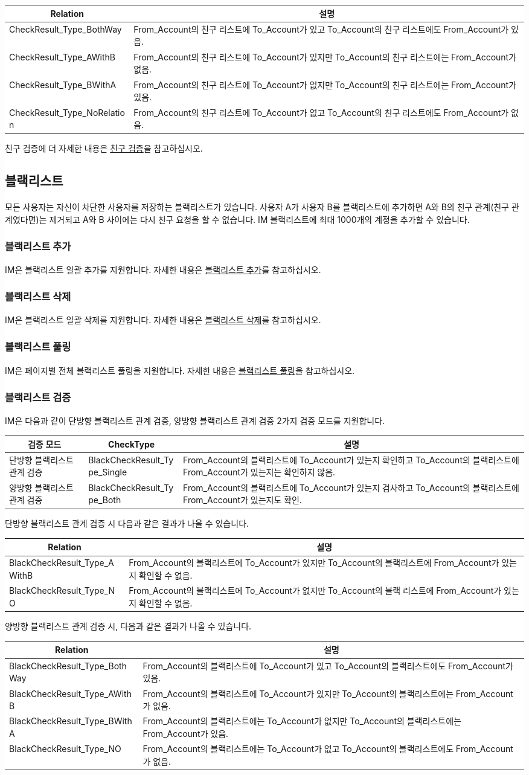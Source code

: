 | Relation| 설명|
|---------|---------|
| CheckResult_Type_BothWay |From_Account의 친구 리스트에 To_Account가 있고 To_Account의 친구 리스트에도 From_Account가 있음.|
|CheckResult_Type_AWithB|From_Account의 친구 리스트에 To_Account가 있지만 To_Account의 친구 리스트에는 From_Account가 없음.|
|CheckResult_Type_BWithA|From_Account의 친구 리스트에 To_Account가 없지만 To_Account의 친구 리스트에는 From_Account가 있음. |
|CheckResult_Type_NoRelation|From_Account의 친구 리스트에 To_Account가 없고 To_Account의 친구 리스트에도 From_Account가 없음.|

친구 검증에 더 자세한 내용은 <a href="https://intl.cloud.tencent.com/document/product/1047/34907"> 친구 검증</a>을 참고하십시오.

## 블랙리스트
모든 사용자는 자신이 차단한 사용자를 저장하는 블랙리스트가 있습니다.
사용자 A가 사용자 B를 블랙리스트에 추가하면 A와 B의 친구 관계(친구 관계였다면)는 제거되고 A와 B 사이에는 다시 친구 요청을 할 수 없습니다. 
IM 블랙리스트에 최대 1000개의 계정을 추가할 수 있습니다.

### 블랙리스트 추가
IM은 블랙리스트 일괄 추가를 지원합니다. 자세한 내용은 <a href="https://intl.cloud.tencent.com/document/product/1047/34911"> 블랙리스트 추가</a>를 참고하십시오.

### 블랙리스트 삭제
IM은 블랙리스트 일괄 삭제를 지원합니다. 자세한 내용은 <a href="https://intl.cloud.tencent.com/document/product/1047/34912"> 블랙리스트 삭제</a>를 참고하십시오.

### 블랙리스트 풀링
IM은 페이지별 전체 블랙리스트 풀링을 지원합니다. 자세한 내용은 <a href="https://intl.cloud.tencent.com/document/product/1047/34914"> 블랙리스트 풀링</a>을 참고하십시오.

### 블랙리스트 검증
IM은 다음과 같이 단방향 블랙리스트 관계 검증, 양방향 블랙리스트 관계 검증 2가지 검증 모드를 지원합니다. 


|검증 모드 | CheckType | 설명 |
|---------|---------|---------|
|단방향 블랙리스트 관계 검증 |BlackCheckResult_Type_Single | From_Account의 블랙리스트에 To_Account가 있는지 확인하고 To_Account의 블랙리스트에 From_Account가 있는지는 확인하지 않음.|
|양방향 블랙리스트 관계 검증|BlackCheckResult_Type_Both| From_Account의 블랙리스트에 To_Account가 있는지 검사하고 To_Account의 블랙리스트에 From_Account가 있는지도 확인. |

단방향 블랙리스트 관계 검증 시 다음과 같은 결과가 나올 수 있습니다. 

| Relation | 설명 |
|---------|---------|
| BlackCheckResult_Type_AWithB | From_Account의 블랙리스트에 To_Account가 있지만 To_Account의 블랙리스트에 From_Account가 있는지 확인할 수 없음. |
|BlackCheckResult_Type_NO|From_Account의 블랙리스트에 To_Account가 없지만 To_Account의 블랙 리스트에 From_Account가 있는지 확인할 수 없음. |

양방향 블랙리스트 관계 검증 시, 다음과 같은 결과가 나올 수 있습니다. 

| Relation | 설명 |
|---------|---------|
| BlackCheckResult_Type_BothWay | From_Account의 블랙리스트에 To_Account가 있고 To_Account의 블랙리스트에도 From_Account가 있음. |
|BlackCheckResult_Type_AWithB|From_Account의 블랙리스트에 To_Account가 있지만 To_Account의 블랙리스트에는 From_Account가 없음.|
|BlackCheckResult_Type_BWithA|From_Account의 블랙리스트에는 To_Account가 없지만 To_Account의 블랙리스트에는 From_Account가 있음.|
|BlackCheckResult_Type_NO|From_Account의 블랙리스트에는 To_Account가 없고 To_Account의 블랙리스트에도 From_Account가 없음.|
